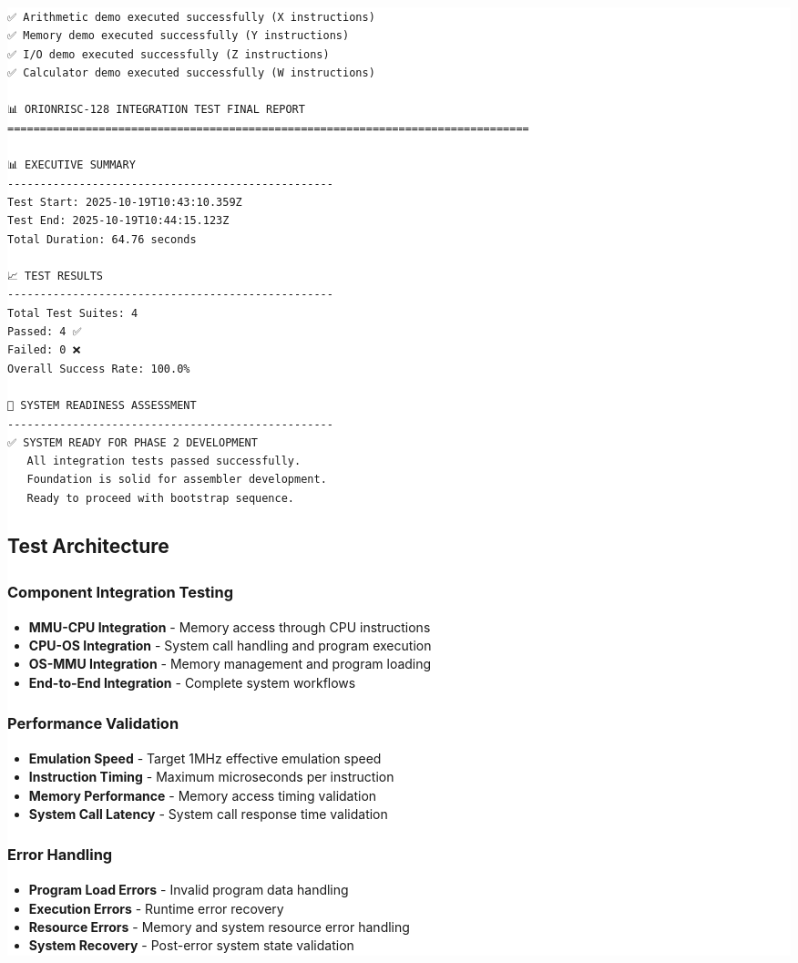 ```
✅ Arithmetic demo executed successfully (X instructions)
✅ Memory demo executed successfully (Y instructions)
✅ I/O demo executed successfully (Z instructions)
✅ Calculator demo executed successfully (W instructions)

📊 ORIONRISC-128 INTEGRATION TEST FINAL REPORT
================================================================================

📊 EXECUTIVE SUMMARY
--------------------------------------------------
Test Start: 2025-10-19T10:43:10.359Z
Test End: 2025-10-19T10:44:15.123Z
Total Duration: 64.76 seconds

📈 TEST RESULTS
--------------------------------------------------
Total Test Suites: 4
Passed: 4 ✅
Failed: 0 ❌
Overall Success Rate: 100.0%

🎯 SYSTEM READINESS ASSESSMENT
--------------------------------------------------
✅ SYSTEM READY FOR PHASE 2 DEVELOPMENT
   All integration tests passed successfully.
   Foundation is solid for assembler development.
   Ready to proceed with bootstrap sequence.
```

## Test Architecture

### Component Integration Testing
- **MMU-CPU Integration** - Memory access through CPU instructions
- **CPU-OS Integration** - System call handling and program execution
- **OS-MMU Integration** - Memory management and program loading
- **End-to-End Integration** - Complete system workflows

### Performance Validation
- **Emulation Speed** - Target 1MHz effective emulation speed
- **Instruction Timing** - Maximum microseconds per instruction
- **Memory Performance** - Memory access timing validation
- **System Call Latency** - System call response time validation

### Error Handling
- **Program Load Errors** - Invalid program data handling
- **Execution Errors** - Runtime error recovery
- **Resource Errors** - Memory and system resource error handling
- **System Recovery** - Post-error system state validation
